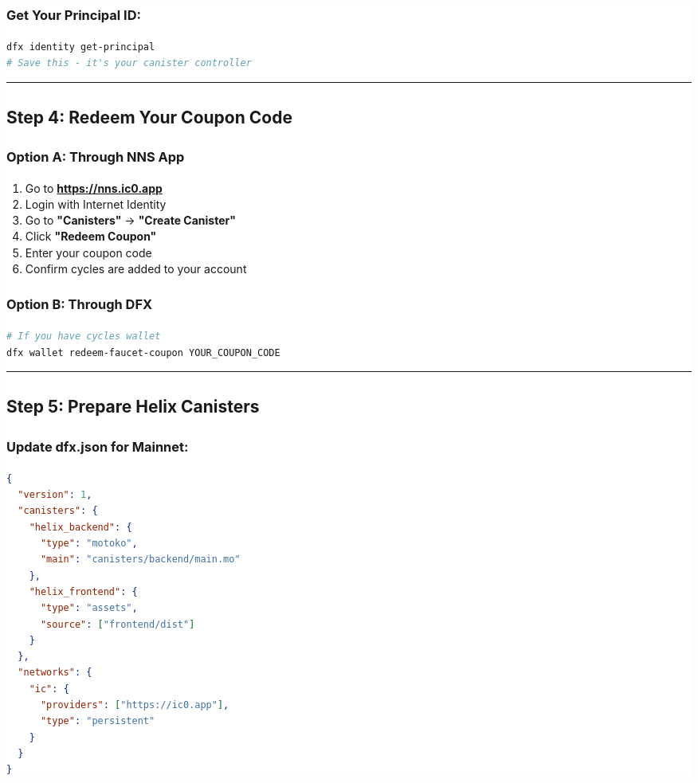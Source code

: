 ### **Get Your Principal ID:**
```bash
dfx identity get-principal
# Save this - it's your canister controller
```

---

## **Step 4: Redeem Your Coupon Code**

### **Option A: Through NNS App**
1. Go to **https://nns.ic0.app**
2. Login with Internet Identity
3. Go to **"Canisters"** → **"Create Canister"**
4. Click **"Redeem Coupon"**
5. Enter your coupon code
6. Confirm cycles are added to your account

### **Option B: Through DFX**
```bash
# If you have cycles wallet
dfx wallet redeem-faucet-coupon YOUR_COUPON_CODE
```

---

## **Step 5: Prepare Helix Canisters**

### **Update dfx.json for Mainnet:**
```json
{
  "version": 1,
  "canisters": {
    "helix_backend": {
      "type": "motoko",
      "main": "canisters/backend/main.mo"
    },
    "helix_frontend": {
      "type": "assets",
      "source": ["frontend/dist"]
    }
  },
  "networks": {
    "ic": {
      "providers": ["https://ic0.app"],
      "type": "persistent"
    }
  }
}
```
